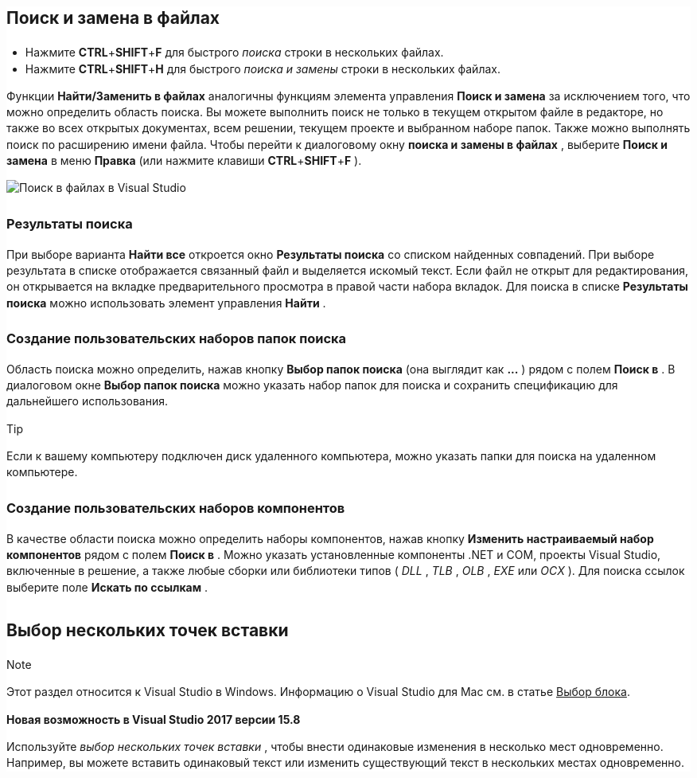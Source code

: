 ## <a name="find-in-files-and-replace-in-files"></a>Поиск и замена в файлах

- Нажмите **CTRL**+**SHIFT**+**F** для быстрого *поиска* строки в нескольких файлах.
- Нажмите **CTRL**+**SHIFT**+**H** для быстрого *поиска и замены* строки в нескольких файлах.

Функции **Найти/Заменить в файлах** аналогичны функциям элемента управления **Поиск и замена** за исключением того, что можно определить область поиска. Вы можете выполнить поиск не только в текущем открытом файле в редакторе, но также во всех открытых документах, всем решении, текущем проекте и выбранном наборе папок. Также можно выполнять поиск по расширению имени файла. Чтобы перейти к диалоговому окну **поиска и замены в файлах** , выберите **Поиск и замена** в меню **Правка** (или нажмите клавиши **CTRL**+**SHIFT**+**F** ).

![Поиск в файлах в Visual Studio](media/find-in-files-box.png)

### <a name="find-results"></a>Результаты поиска

При выборе варианта **Найти все** откроется окно **Результаты поиска** со списком найденных совпадений. При выборе результата в списке отображается связанный файл и выделяется искомый текст. Если файл не открыт для редактирования, он открывается на вкладке предварительного просмотра в правой части набора вкладок. Для поиска в списке **Результаты поиска** можно использовать элемент управления **Найти** .

### <a name="create-custom-search-folder-sets"></a>Создание пользовательских наборов папок поиска

Область поиска можно определить, нажав кнопку **Выбор папок поиска** (она выглядит как **...** ) рядом с полем **Поиск в** . В диалоговом окне **Выбор папок поиска** можно указать набор папок для поиска и сохранить спецификацию для дальнейшего использования.

> [!TIP]
> Если к вашему компьютеру подключен диск удаленного компьютера, можно указать папки для поиска на удаленном компьютере.

### <a name="create-custom-component-sets"></a>Создание пользовательских наборов компонентов

В качестве области поиска можно определить наборы компонентов, нажав кнопку **Изменить настраиваемый набор компонентов** рядом с полем **Поиск в** . Можно указать установленные компоненты .NET и COM, проекты Visual Studio, включенные в решение, а также любые сборки или библиотеки типов ( *DLL* , *TLB* , *OLB* , *EXE* или *OCX* ). Для поиска ссылок выберите поле **Искать по ссылкам** .

## <a name="multi-caret-selection"></a>Выбор нескольких точек вставки

> [!NOTE]
> Этот раздел относится к Visual Studio в Windows. Информацию о Visual Studio для Mac см. в статье [Выбор блока](/visualstudio/mac/block-selection).

**Новая возможность в Visual Studio 2017 версии 15.8**

Используйте *выбор нескольких точек вставки* , чтобы внести одинаковые изменения в несколько мест одновременно. Например, вы можете вставить одинаковый текст или изменить существующий текст в нескольких местах одновременно.
